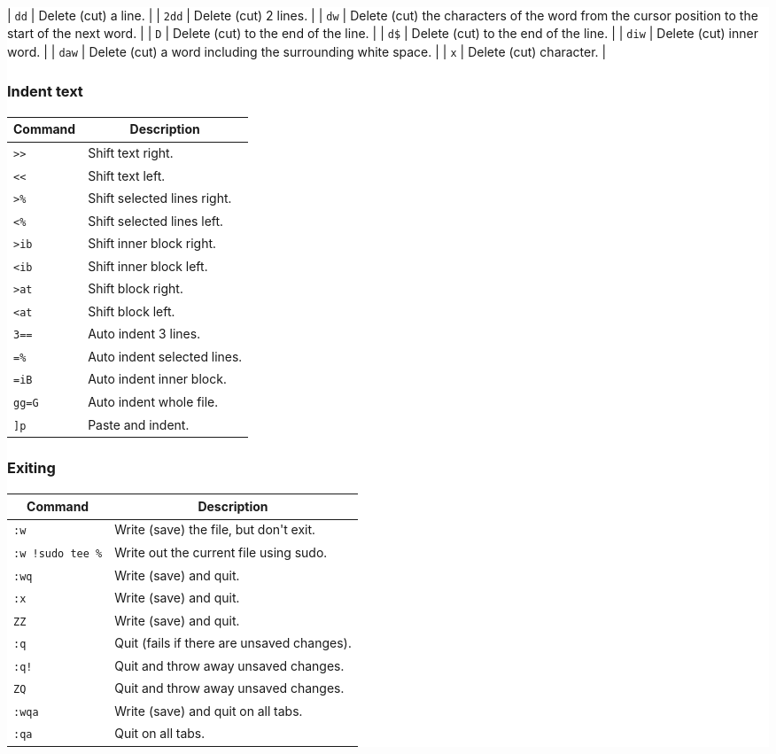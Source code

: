 | `dd`    | Delete (cut) a line.                                                                            |
| `2dd`   | Delete (cut) 2 lines.                                                                           |
| `dw`    | Delete (cut) the characters of the word from the cursor position to the start of the next word. |
| `D`     | Delete (cut) to the end of the line.                                                            |
| `d$`    | Delete (cut) to the end of the line.                                                            |
| `diw`   | Delete (cut) inner word.                                                                        |
| `daw`   | Delete (cut) a word including the surrounding white space.                                      |
| `x`     | Delete (cut) character.                                                                         |

### Indent text

| Command | Description                 |
| ------- | --------------------------- |
| `>>`    | Shift text right.           |
| `<<`    | Shift text left.            |
| `>%`    | Shift selected lines right. |
| `<%`    | Shift selected lines left.  |
| `>ib`   | Shift inner block right.    |
| `<ib`   | Shift inner block left.     |
| `>at`   | Shift block right.          |
| `<at`   | Shift block left.           |
| `3==`   | Auto indent 3 lines.        |
| `=%`    | Auto indent selected lines. |
| `=iB`   | Auto indent inner block.    |
| `gg=G`  | Auto indent whole file.     |
| `]p`    | Paste and indent.           |

### Exiting

| Command          | Description                                |
| ---------------- | ------------------------------------------ |
| `:w`             | Write (save) the file, but don't exit.     |
| `:w !sudo tee %` | Write out the current file using sudo.     |
| `:wq`            | Write (save) and quit.                     |
| `:x`             | Write (save) and quit.                     |
| `ZZ`             | Write (save) and quit.                     |
| `:q`             | Quit (fails if there are unsaved changes). |
| `:q!`            | Quit and throw away unsaved changes.       |
| `ZQ`             | Quit and throw away unsaved changes.       |
| `:wqa`           | Write (save) and quit on all tabs.         |
| `:qa`            | Quit on all tabs.                          |
